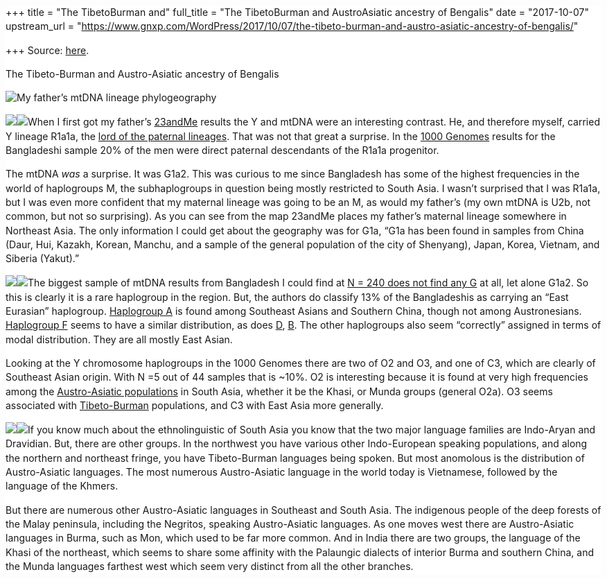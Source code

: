 +++
title = "The TibetoBurman and"
full_title = "The TibetoBurman and AustroAsiatic ancestry of Bengalis"
date = "2017-10-07"
upstream_url = "https://www.gnxp.com/WordPress/2017/10/07/the-tibeto-burman-and-austro-asiatic-ancestry-of-bengalis/"

+++
Source: [here](https://www.gnxp.com/WordPress/2017/10/07/the-tibeto-burman-and-austro-asiatic-ancestry-of-bengalis/).

The Tibeto-Burman and Austro-Asiatic ancestry of Bengalis

![My father’s mtDNA lineage phylogeography](https://i0.wp.com/www.gnxp.com/WordPress/wp-content/uploads/2017/10/23andMe.jpg?resize=600%2C447)

[![](https://i0.wp.com/www.gnxp.com/WordPress/wp-content/uploads/2017/10/riseofislam.jpeg?resize=181%2C279)![](https://i0.wp.com/www.gnxp.com/WordPress/wp-content/uploads/2017/10/riseofislam.jpeg?resize=181%2C279)](https://www.amazon.com/exec/obidos/ASIN//0520205073/geneexpressio-20)When I first got my father’s [23andMe](https://www.amazon.com/exec/obidos/ASIN/B01LZ5K87Z/geneexpressio-20) results the Y and mtDNA were an interesting contrast. He, and therefore myself, carried Y lineage R1a1a, the [lord of the paternal lineages](https://eurogenes.blogspot.com/2017/09/the-beast-among-y-haplogroups.html). That was not that great a surprise. In the [1000 Genomes](https://www.ncbi.nlm.nih.gov/pmc/articles/PMC4884158/) results for the Bangladeshi sample 20% of the men were direct paternal descendants of the R1a1a progenitor.

The mtDNA *was* a surprise. It was G1a2. This was curious to me since Bangladesh has some of the highest frequencies in the world of haplogroups M, the subhaplogroups in question being mostly restricted to South Asia. I wasn’t surprised that I was R1a1a, but I was even more confident that my maternal lineage was going to be an M, as would my father’s (my own mtDNA is U2b, not common, but not so surprising). As you can see from the map 23andMe places my father’s maternal lineage somewhere in Northeast Asia. The only information I could get about the geography was for G1a, “G1a has been found in samples from China (Daur, Hui, Kazakh, Korean, Manchu, and a sample of the general population of the city of Shenyang), Japan, Korea, Vietnam, and Siberia (Yakut).”

![](https://i0.wp.com/www.gnxp.com/WordPress/wp-content/uploads/2017/10/easteuro.jpg?resize=300%2C277)![](https://i0.wp.com/www.gnxp.com/WordPress/wp-content/uploads/2017/10/easteuro.jpg?resize=300%2C277)The biggest sample of mtDNA results from Bangladesh I could find at [N = 240 does not find any G](http://www.sciencedirect.com/science/article/pii/S1567724916302896) at all, let alone G1a2. So this is clearly it is a rare haplogroup in the region. But, the authors do classify 13% of the Bangladeshis as carrying an “East Eurasian” haplogroup. [Haplogroup A](https://en.wikipedia.org/wiki/Haplogroup_A_(mtDNA)#Distribution) is found among Southeast Asians and Southern China, though not among Austronesians. [Haplogroup F](https://en.wikipedia.org/wiki/Haplogroup_F_(mtDNA)) seems to have a similar distribution, as does [D](https://en.wikipedia.org/wiki/Haplogroup_D_(mtDNA)#Distribution), [B](https://en.wikipedia.org/wiki/Haplogroup_B_(mtDNA)#Distribution). The other haplogroups also seem “correctly” assigned in terms of modal distribution. They are all mostly East Asian.

Looking at the Y chromosome haplogroups in the 1000 Genomes there are two of O2 and O3, and one of C3, which are clearly of Southeast Asian origin. With N =5 out of 44 samples that is \~10%. O2 is interesting because it is found at very high frequencies among the [Austro-Asiatic populations](https://www.ncbi.nlm.nih.gov/pmc/articles/PMC3355372/) in South Asia, whether it be the Khasi, or Munda groups (general O2a). O3 seems associated with [Tibeto-Burman](https://en.wikipedia.org/wiki/Tibeto-Burman_languages) populations, and C3 with East Asia more generally.

[![](https://i0.wp.com/www.gnxp.com/WordPress/wp-content/uploads/2017/10/Austroasiatic-en.svg_.jpg?resize=300%2C342)![](https://i0.wp.com/www.gnxp.com/WordPress/wp-content/uploads/2017/10/Austroasiatic-en.svg_.jpg?resize=300%2C342)](https://i0.wp.com/www.gnxp.com/WordPress/wp-content/uploads/2017/10/Austroasiatic-en.svg_.jpg)If you know much about the ethnolinguistic of South Asia you know that the two major language families are Indo-Aryan and Dravidian. But, there are other groups. In the northwest you have various other Indo-European speaking populations, and along the northern and northeast fringe, you have Tibeto-Burman languages being spoken. But most anomolous is the distribution of Austro-Asiatic languages. The most numerous Austro-Asiatic language in the world today is Vietnamese, followed by the language of the Khmers.

But there are numerous other Austro-Asiatic languages in Southeast and South Asia. The indigenous people of the deep forests of the Malay peninsula, including the Negritos, speaking Austro-Asiatic languages. As one moves west there are Austro-Asiatic languages in Burma, such as Mon, which used to be far more common. And in India there are two groups, the language of the Khasi of the northeast, which seems to share some affinity with the Palaungic dialects of interior Burma and southern China, and the Munda languages farthest west which seem very distinct from all the other branches.

